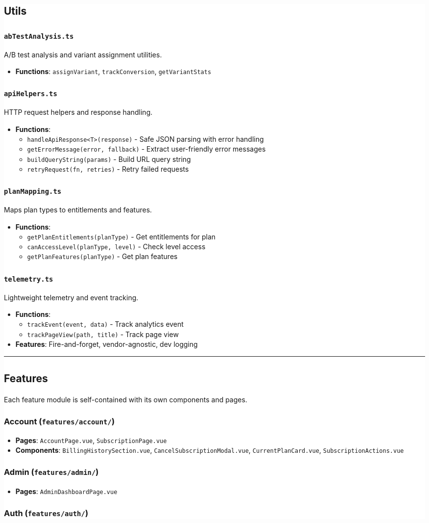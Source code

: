 
## Utils

### `abTestAnalysis.ts`

A/B test analysis and variant assignment utilities.

- **Functions**: `assignVariant`, `trackConversion`, `getVariantStats`

### `apiHelpers.ts`

HTTP request helpers and response handling.

- **Functions**:
  - `handleApiResponse<T>(response)` - Safe JSON parsing with error handling
  - `getErrorMessage(error, fallback)` - Extract user-friendly error messages
  - `buildQueryString(params)` - Build URL query string
  - `retryRequest(fn, retries)` - Retry failed requests

### `planMapping.ts`

Maps plan types to entitlements and features.

- **Functions**:
  - `getPlanEntitlements(planType)` - Get entitlements for plan
  - `canAccessLevel(planType, level)` - Check level access
  - `getPlanFeatures(planType)` - Get plan features

### `telemetry.ts`

Lightweight telemetry and event tracking.

- **Functions**:
  - `trackEvent(event, data)` - Track analytics event
  - `trackPageView(path, title)` - Track page view
- **Features**: Fire-and-forget, vendor-agnostic, dev logging

---

## Features

Each feature module is self-contained with its own components and pages.

### Account (`features/account/`)

- **Pages**: `AccountPage.vue`, `SubscriptionPage.vue`
- **Components**: `BillingHistorySection.vue`, `CancelSubscriptionModal.vue`, `CurrentPlanCard.vue`, `SubscriptionActions.vue`

### Admin (`features/admin/`)

- **Pages**: `AdminDashboardPage.vue`

### Auth (`features/auth/`)
